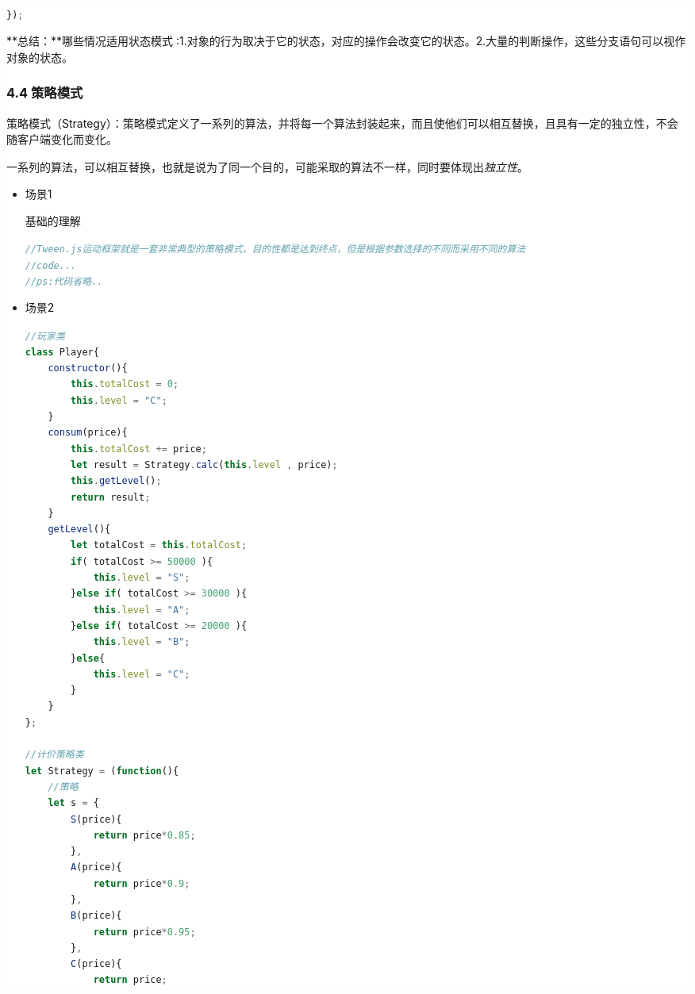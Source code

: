   ```js
  });
  ```



**总结：**哪些情况适用状态模式 :1.对象的行为取决于它的状态，对应的操作会改变它的状态。2.大量的判断操作，这些分支语句可以视作对象的状态。



### 4.4 策略模式

策略模式（Strategy）：策略模式定义了一系列的算法，并将每一个算法封装起来，而且使他们可以相互替换，且具有一定的独立性，不会随客户端变化而变化。

一系列的算法，可以相互替换，也就是说为了同一个目的，可能采取的算法不一样，同时要体现出*独立性*。

- 场景1

  基础的理解

  ```js
  //Tween.js运动框架就是一套非常典型的策略模式，目的性都是达到终点，但是根据参数选择的不同而采用不同的算法
  //code...
  //ps:代码省略..
  ```

- 场景2

  ```js
  //玩家类
  class Player{
      constructor(){
          this.totalCost = 0;
          this.level = "C";
      }
      consum(price){
          this.totalCost += price;
          let result = Strategy.calc(this.level , price);
          this.getLevel();
          return result;
      }
      getLevel(){
          let totalCost = this.totalCost;
          if( totalCost >= 50000 ){
              this.level = "S";
          }else if( totalCost >= 30000 ){
              this.level = "A";
          }else if( totalCost >= 20000 ){
              this.level = "B";
          }else{
              this.level = "C";
          }
      }
  };
  
  //计价策略类
  let Strategy = (function(){
      //策略
      let s = {
          S(price){
              return price*0.85;
          },
          A(price){
              return price*0.9;
          },
          B(price){
              return price*0.95;
          },
          C(price){
              return price;
  ```